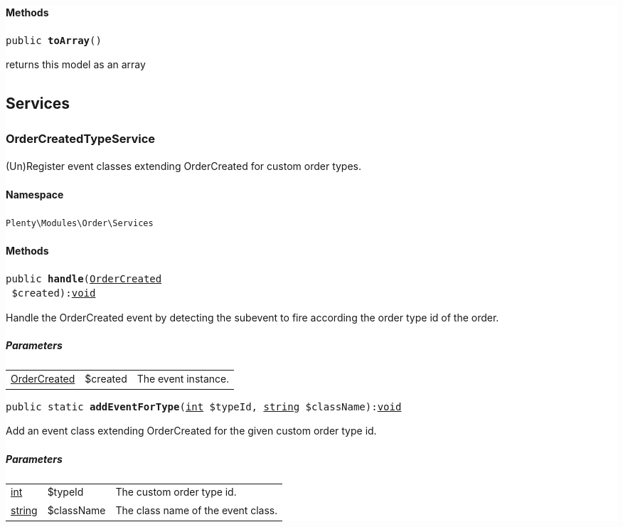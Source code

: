 
#### Methods

<pre>public <strong>toArray</strong>()</pre>
    
returns this model as an array
    
## Services<a name="order_order_services"></a>
### OrderCreatedTypeService<a name="order_services_ordercreatedtypeservice"></a>

(Un)Register event classes extending OrderCreated for custom order types.

#### Namespace

`Plenty\Modules\Order\Services`



#### Methods

<pre>public <strong>handle</strong>(<a href="order#order_events_ordercreated">OrderCreated</a>
 $created):<a href="miscellaneous#miscellaneous__void">void</a>
</pre>
    
Handle the OrderCreated event by detecting the subevent to fire according the order type id of the order.
    
##### <strong>Parameters</strong>
    
<table class="table table-condensed">    <tr>
        <td><a href="order#order_events_ordercreated">OrderCreated</a>
</td>
        <td>$created</td>
        <td>The event instance.</td>
    </tr>
</table>


<pre>public static <strong>addEventForType</strong>(<a target="_blank" href="http://php.net/int">int</a> $typeId, <a target="_blank" href="http://php.net/string">string</a> $className):<a href="miscellaneous#miscellaneous__void">void</a>
</pre>
    
Add an event class extending OrderCreated for the given custom order type id.
    
##### <strong>Parameters</strong>
    
<table class="table table-condensed">    <tr>
        <td><a target="_blank" href="http://php.net/int">int</a></td>
        <td>$typeId</td>
        <td>The custom order type id.</td>
    </tr>
    <tr>
        <td><a target="_blank" href="http://php.net/string">string</a></td>
        <td>$className</td>
        <td>The class name of the event class.</td>
    </tr>
</table>
